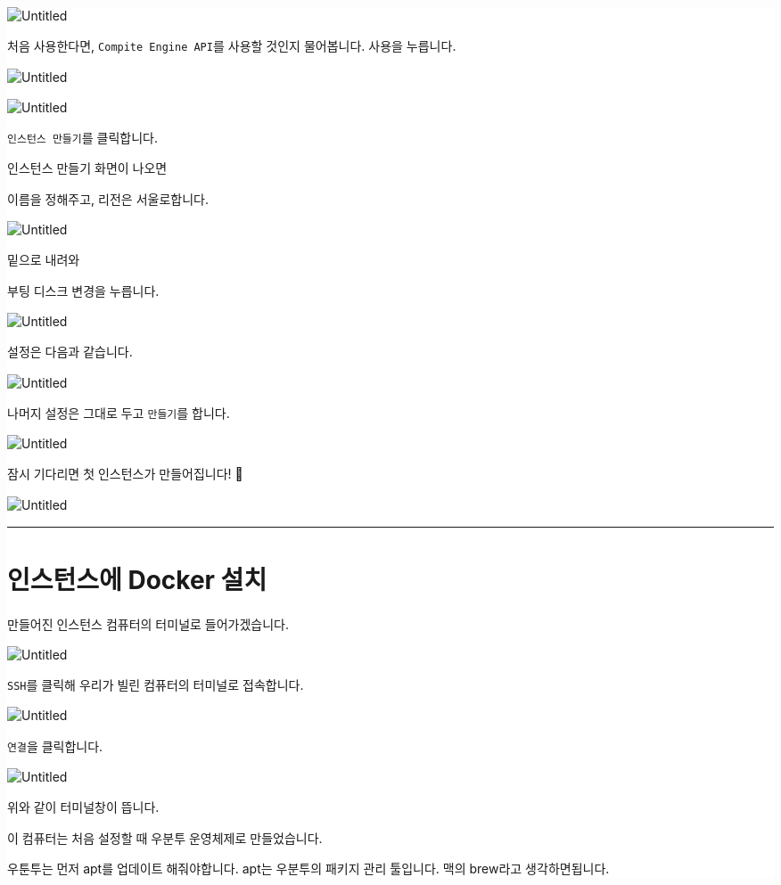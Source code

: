 ![Untitled](BE%20Day33%20GCP%20%E1%84%8B%E1%85%B5%E1%86%AB%E1%84%89%E1%85%B3%E1%84%90%E1%85%A5%E1%86%AB%E1%84%89%E1%85%B3%20%E1%84%87%E1%85%A2%E1%84%91%E1%85%A9%204737e5ad5ce14b929066582da33e8829/Untitled%206.png)

처음 사용한다면, `Compite Engine API`를 사용할 것인지 물어봅니다. 사용을 누릅니다. 

![Untitled](BE%20Day33%20GCP%20%E1%84%8B%E1%85%B5%E1%86%AB%E1%84%89%E1%85%B3%E1%84%90%E1%85%A5%E1%86%AB%E1%84%89%E1%85%B3%20%E1%84%87%E1%85%A2%E1%84%91%E1%85%A9%204737e5ad5ce14b929066582da33e8829/Untitled%207.png)

![Untitled](BE%20Day33%20GCP%20%E1%84%8B%E1%85%B5%E1%86%AB%E1%84%89%E1%85%B3%E1%84%90%E1%85%A5%E1%86%AB%E1%84%89%E1%85%B3%20%E1%84%87%E1%85%A2%E1%84%91%E1%85%A9%204737e5ad5ce14b929066582da33e8829/Untitled%208.png)

`인스턴스 만들기`를 클릭합니다.

인스턴스 만들기 화면이 나오면

이름을 정해주고, 리전은 서울로합니다.

![Untitled](BE%20Day33%20GCP%20%E1%84%8B%E1%85%B5%E1%86%AB%E1%84%89%E1%85%B3%E1%84%90%E1%85%A5%E1%86%AB%E1%84%89%E1%85%B3%20%E1%84%87%E1%85%A2%E1%84%91%E1%85%A9%204737e5ad5ce14b929066582da33e8829/Untitled%209.png)

밑으로 내려와

부팅 디스크 변경을 누릅니다. 

![Untitled](BE%20Day33%20GCP%20%E1%84%8B%E1%85%B5%E1%86%AB%E1%84%89%E1%85%B3%E1%84%90%E1%85%A5%E1%86%AB%E1%84%89%E1%85%B3%20%E1%84%87%E1%85%A2%E1%84%91%E1%85%A9%204737e5ad5ce14b929066582da33e8829/Untitled%2010.png)

설정은 다음과 같습니다.

![Untitled](BE%20Day33%20GCP%20%E1%84%8B%E1%85%B5%E1%86%AB%E1%84%89%E1%85%B3%E1%84%90%E1%85%A5%E1%86%AB%E1%84%89%E1%85%B3%20%E1%84%87%E1%85%A2%E1%84%91%E1%85%A9%204737e5ad5ce14b929066582da33e8829/Untitled%2011.png)

나머지 설정은 그대로 두고 `만들기`를 합니다.

![Untitled](BE%20Day33%20GCP%20%E1%84%8B%E1%85%B5%E1%86%AB%E1%84%89%E1%85%B3%E1%84%90%E1%85%A5%E1%86%AB%E1%84%89%E1%85%B3%20%E1%84%87%E1%85%A2%E1%84%91%E1%85%A9%204737e5ad5ce14b929066582da33e8829/Untitled%2012.png)

잠시 기다리면 첫 인스턴스가 만들어집니다! 👏

![Untitled](BE%20Day33%20GCP%20%E1%84%8B%E1%85%B5%E1%86%AB%E1%84%89%E1%85%B3%E1%84%90%E1%85%A5%E1%86%AB%E1%84%89%E1%85%B3%20%E1%84%87%E1%85%A2%E1%84%91%E1%85%A9%204737e5ad5ce14b929066582da33e8829/Untitled%2013.png)

---

# 인스턴스에 Docker 설치

만들어진 인스턴스 컴퓨터의 터미널로 들어가겠습니다.

![Untitled](BE%20Day33%20GCP%20%E1%84%8B%E1%85%B5%E1%86%AB%E1%84%89%E1%85%B3%E1%84%90%E1%85%A5%E1%86%AB%E1%84%89%E1%85%B3%20%E1%84%87%E1%85%A2%E1%84%91%E1%85%A9%204737e5ad5ce14b929066582da33e8829/Untitled%2014.png)

`SSH`를 클릭해 우리가 빌린 컴퓨터의 터미널로 접속합니다. 

![Untitled](BE%20Day33%20GCP%20%E1%84%8B%E1%85%B5%E1%86%AB%E1%84%89%E1%85%B3%E1%84%90%E1%85%A5%E1%86%AB%E1%84%89%E1%85%B3%20%E1%84%87%E1%85%A2%E1%84%91%E1%85%A9%204737e5ad5ce14b929066582da33e8829/Untitled%2015.png)

`연결`을 클릭합니다.

![Untitled](BE%20Day33%20GCP%20%E1%84%8B%E1%85%B5%E1%86%AB%E1%84%89%E1%85%B3%E1%84%90%E1%85%A5%E1%86%AB%E1%84%89%E1%85%B3%20%E1%84%87%E1%85%A2%E1%84%91%E1%85%A9%204737e5ad5ce14b929066582da33e8829/Untitled%2016.png)

위와 같이 터미널창이 뜹니다.

이 컴퓨터는 처음 설정할 때 우분투 운영체제로 만들었습니다. 

우툰투는 먼저 apt를 업데이트 해줘야합니다. apt는 우분투의 패키지 관리 툴입니다. 맥의 brew라고 생각하면됩니다. 
